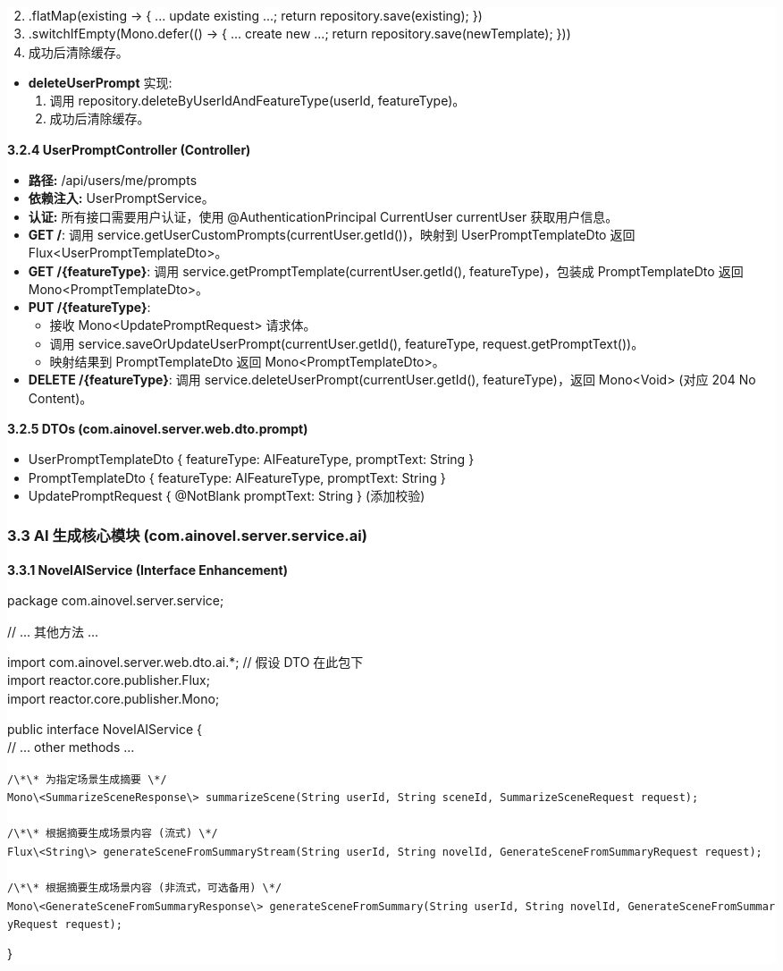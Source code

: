   2. .flatMap(existing \-\> { ... update existing ...; return repository.save(existing); })  
  3. .switchIfEmpty(Mono.defer(() \-\> { ... create new ...; return repository.save(newTemplate); }))  
  4. 成功后清除缓存。  
* **deleteUserPrompt** 实现:  
  1. 调用 repository.deleteByUserIdAndFeatureType(userId, featureType)。  
  2. 成功后清除缓存。

**3.2.4 UserPromptController (Controller)**

* **路径:** /api/users/me/prompts  
* **依赖注入:** UserPromptService。  
* **认证:** 所有接口需要用户认证，使用 @AuthenticationPrincipal CurrentUser currentUser 获取用户信息。  
* **GET /**: 调用 service.getUserCustomPrompts(currentUser.getId())，映射到 UserPromptTemplateDto 返回 Flux\<UserPromptTemplateDto\>。  
* **GET /{featureType}**: 调用 service.getPromptTemplate(currentUser.getId(), featureType)，包装成 PromptTemplateDto 返回 Mono\<PromptTemplateDto\>。  
* **PUT /{featureType}**:  
  * 接收 Mono\<UpdatePromptRequest\> 请求体。  
  * 调用 service.saveOrUpdateUserPrompt(currentUser.getId(), featureType, request.getPromptText())。  
  * 映射结果到 PromptTemplateDto 返回 Mono\<PromptTemplateDto\>。  
* **DELETE /{featureType}**: 调用 service.deleteUserPrompt(currentUser.getId(), featureType)，返回 Mono\<Void\> (对应 204 No Content)。

**3.2.5 DTOs (com.ainovel.server.web.dto.prompt)**

* UserPromptTemplateDto { featureType: AIFeatureType, promptText: String }  
* PromptTemplateDto { featureType: AIFeatureType, promptText: String }  
* UpdatePromptRequest { @NotBlank promptText: String } (添加校验)

### **3.3 AI 生成核心模块 (com.ainovel.server.service.ai)**

**3.3.1 NovelAIService (Interface Enhancement)**

package com.ainovel.server.service;

// ... 其他方法 ...

import com.ainovel.server.web.dto.ai.\*; // 假设 DTO 在此包下  
import reactor.core.publisher.Flux;  
import reactor.core.publisher.Mono;

public interface NovelAIService {  
    // ... other methods ...

    /\*\* 为指定场景生成摘要 \*/  
    Mono\<SummarizeSceneResponse\> summarizeScene(String userId, String sceneId, SummarizeSceneRequest request);

    /\*\* 根据摘要生成场景内容 (流式) \*/  
    Flux\<String\> generateSceneFromSummaryStream(String userId, String novelId, GenerateSceneFromSummaryRequest request);

    /\*\* 根据摘要生成场景内容 (非流式，可选备用) \*/  
    Mono\<GenerateSceneFromSummaryResponse\> generateSceneFromSummary(String userId, String novelId, GenerateSceneFromSummaryRequest request);  
}
